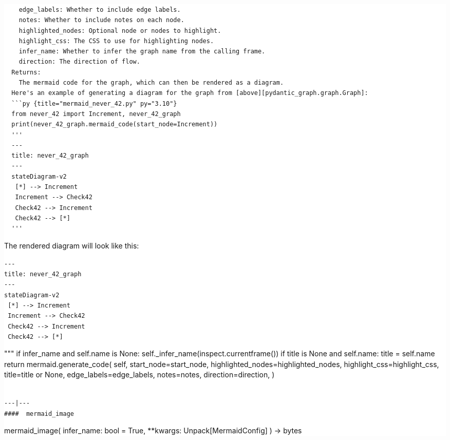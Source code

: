 ```
    edge_labels: Whether to include edge labels.
    notes: Whether to include notes on each node.
    highlighted_nodes: Optional node or nodes to highlight.
    highlight_css: The CSS to use for highlighting nodes.
    infer_name: Whether to infer the graph name from the calling frame.
    direction: The direction of flow.
  Returns:
    The mermaid code for the graph, which can then be rendered as a diagram.
  Here's an example of generating a diagram for the graph from [above][pydantic_graph.graph.Graph]:
  ```py {title="mermaid_never_42.py" py="3.10"}
  from never_42 import Increment, never_42_graph
  print(never_42_graph.mermaid_code(start_node=Increment))
  '''
  ---
  title: never_42_graph
  ---
  stateDiagram-v2
   [*] --> Increment
   Increment --> Check42
   Check42 --> Increment
   Check42 --> [*]
  '''
  ```
  The rendered diagram will look like this:
  ```mermaid
  ---
  title: never_42_graph
  ---
  stateDiagram-v2
   [*] --> Increment
   Increment --> Check42
   Check42 --> Increment
   Check42 --> [*]
  ```
  """
  if infer_name and self.name is None:
    self._infer_name(inspect.currentframe())
  if title is None and self.name:
    title = self.name
  return mermaid.generate_code(
    self,
    start_node=start_node,
    highlighted_nodes=highlighted_nodes,
    highlight_css=highlight_css,
    title=title or None,
    edge_labels=edge_labels,
    notes=notes,
    direction=direction,
  )

```
  
---|---  
####  mermaid_image
```
mermaid_image(
  infer_name: bool[](https://docs.python.org/3/library/functions.html#bool) = True, **kwargs: Unpack[](https://typing-extensions.readthedocs.io/en/latest/index.html#typing_extensions.Unpack "typing_extensions.Unpack")[MermaidConfig[](https://ai.pydantic.dev/api/pydantic_graph/mermaid/#pydantic_graph.mermaid.MermaidConfig "pydantic_graph.mermaid.MermaidConfig")]
) -> bytes[](https://docs.python.org/3/library/stdtypes.html#bytes)
